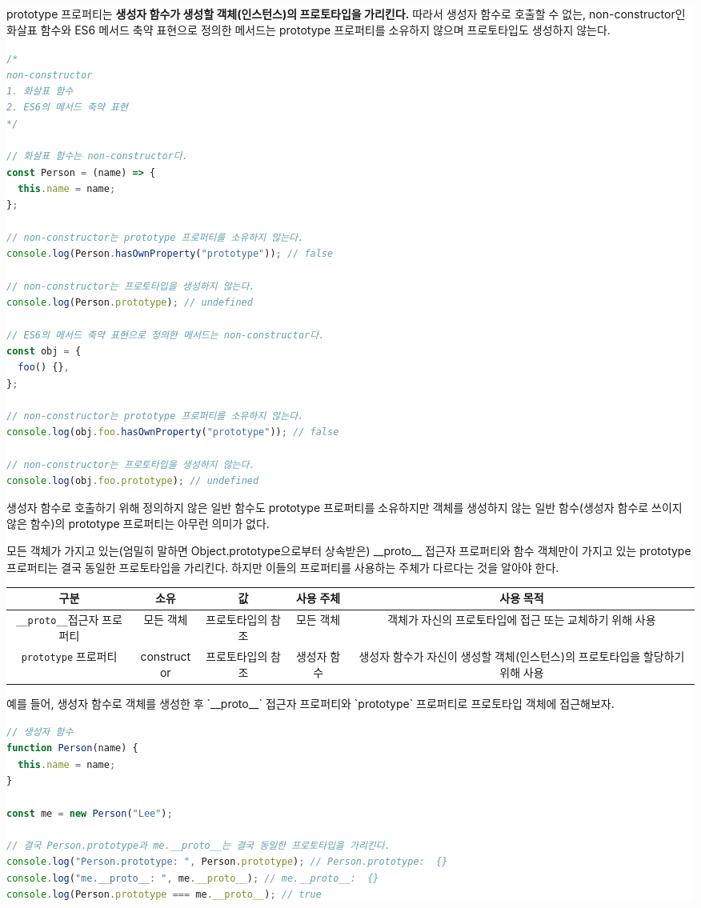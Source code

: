 <p>prototype 프로퍼티는 <b>생성자 함수가 생성할 객체(인스턴스)의 프로토타입을 가리킨다.</b> 따라서 생성자 함수로 호출할 수 없는, non-constructor인 화살표 함수와 ES6 메서드 축약 표현으로 정의한 메서드는 prototype 프로퍼티를 소유하지 않으며 프로토타입도 생성하지 않는다.</p>

```js
/*
non-constructor 
1. 화살표 함수
2. ES6의 메서드 축약 표현
*/

// 화살표 함수는 non-constructor다.
const Person = (name) => {
  this.name = name;
};

// non-constructor는 prototype 프로퍼티를 소유하지 않는다.
console.log(Person.hasOwnProperty("prototype")); // false

// non-constructor는 프로토타입을 생성하지 않는다.
console.log(Person.prototype); // undefined

// ES6의 메서드 축약 표현으로 정의한 메서드는 non-constructor다.
const obj = {
  foo() {},
};

// non-constructor는 prototype 프로퍼티를 소유하지 않는다.
console.log(obj.foo.hasOwnProperty("prototype")); // false

// non-constructor는 프로토타입을 생성하지 않는다.
console.log(obj.foo.prototype); // undefined
```

<p>생성자 함수로 호출하기 위해 정의하지 않은 일반 함수도 prototype 프로퍼티를 소유하지만 객체를 생성하지 않는 일반 함수(생성자 함수로 쓰이지 않은 함수)의 prototype 프로퍼티는 아무런 의미가 없다.</p>

<p>모든 객체가 가지고 있는(엄밀히 말하면 Object.prototype으로부터 상속받은) __proto__ 접근자 프로퍼티와 함수 객체만이 가지고 있는 prototype 프로퍼티는 결국 동일한 프로토타입을 가리킨다. 하지만 이들의 프로퍼티를 사용하는 주체가 다르다는 것을 알아야 한다.</p>

|            구분            |    소유     |        값         |  사용 주체  |                                  사용 목적                                   |
| :------------------------: | :---------: | :---------------: | :---------: | :--------------------------------------------------------------------------: |
| `__proto__`접근자 프로퍼티 |  모든 객체  | 프로토타입의 참조 |  모든 객체  |           객체가 자신의 프로토타입에 접근 또는 교체하기 위해 사용            |
|    `prototype` 프로퍼티    | constructor | 프로토타입의 참조 | 생성자 함수 | 생성자 함수가 자신이 생성할 객체(인스턴스)의 프로토타입을 할당하기 위해 사용 |

<p>예를 들어, 생성자 함수로 객체를 생성한 후 `__proto__` 접근자 프로퍼티와 `prototype` 프로퍼티로 프로토타입 객체에 접근해보자.</p>

```js
// 생성자 함수
function Person(name) {
  this.name = name;
}

const me = new Person("Lee");

// 결국 Person.prototype과 me.__proto__는 결국 동일한 프로토타입을 가리킨다.
console.log("Person.prototype: ", Person.prototype); // Person.prototype:  {}
console.log("me.__proto__: ", me.__proto__); // me.__proto__:  {}
console.log(Person.prototype === me.__proto__); // true
```
